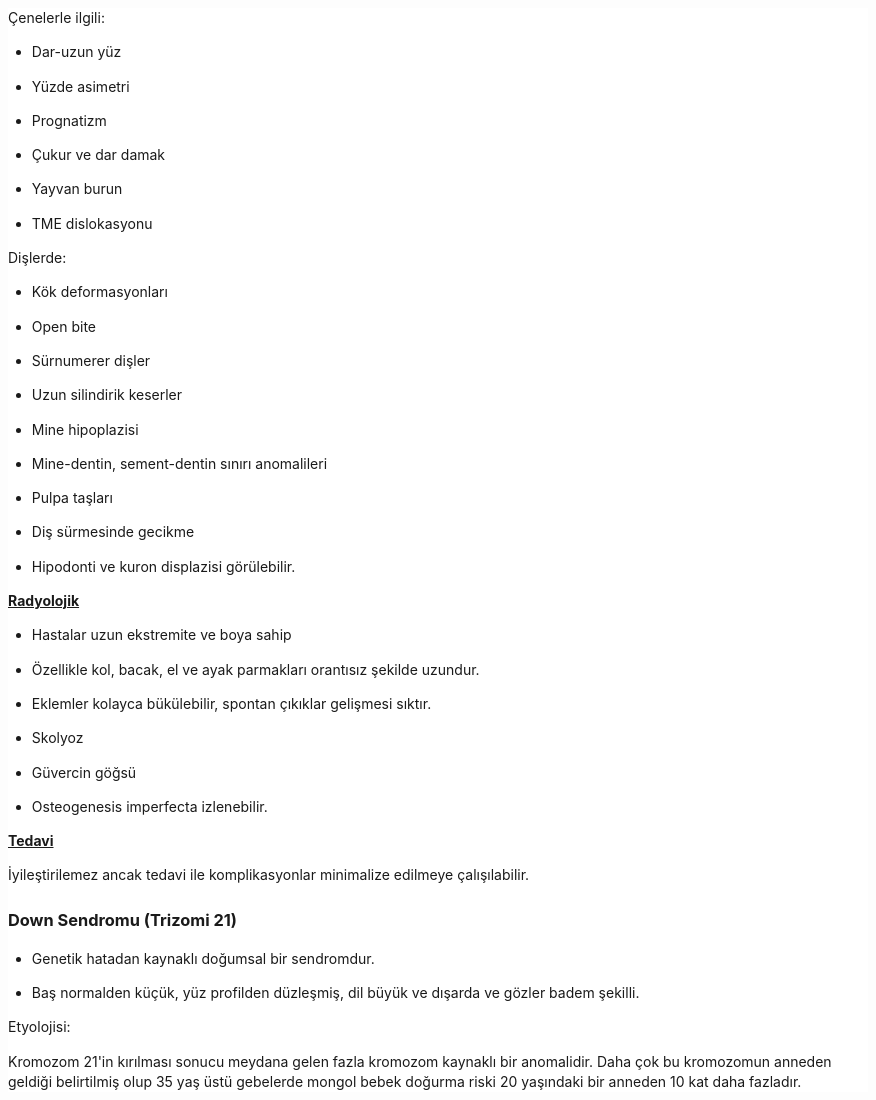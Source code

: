 Çenelerle ilgili:

- Dar-uzun yüz

- Yüzde asimetri

- Prognatizm

- Çukur ve dar damak

- Yayvan burun

- TME dislokasyonu

Dişlerde:

- Kök deformasyonları

- Open bite

- Sürnumerer dişler

- Uzun silindirik keserler

- Mine hipoplazisi

- Mine-dentin, sement-dentin sınırı anomalileri

- Pulpa taşları

- Diş sürmesinde gecikme

- Hipodonti ve kuron displazisi görülebilir.

**<u>Radyolojik</u>**

- Hastalar uzun ekstremite ve boya sahip

- Özellikle kol, bacak, el ve ayak parmakları orantısız şekilde uzundur.

- Eklemler kolayca bükülebilir, spontan çıkıklar gelişmesi sıktır.

- Skolyoz

- Güvercin göğsü

- Osteogenesis imperfecta izlenebilir.

**<u>Tedavi</u>**

İyileştirilemez ancak tedavi ile komplikasyonlar minimalize edilmeye çalışılabilir.

### Down Sendromu (Trizomi 21)

- Genetik hatadan kaynaklı doğumsal bir sendromdur.

- Baş normalden küçük, yüz profilden düzleşmiş, dil büyük ve dışarda ve gözler badem şekilli.

Etyolojisi:

Kromozom 21'in kırılması sonucu meydana gelen fazla kromozom kaynaklı bir anomalidir. Daha çok bu kromozomun anneden geldiği belirtilmiş olup 35 yaş üstü gebelerde mongol bebek doğurma riski 20 yaşındaki bir anneden 10 kat daha fazladır.
